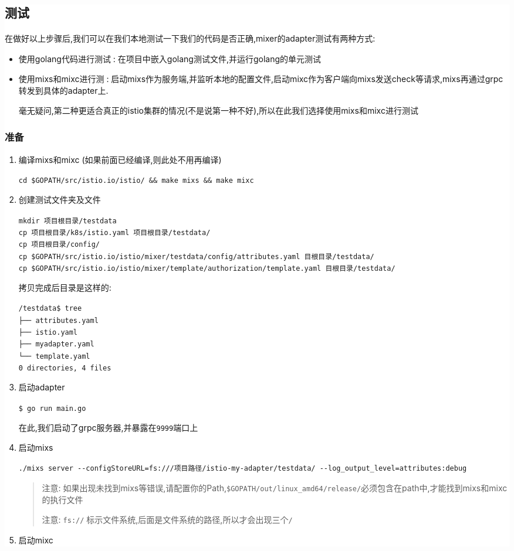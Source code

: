 ## 测试

在做好以上步骤后,我们可以在我们本地测试一下我们的代码是否正确,mixer的adapter测试有两种方式:

- 使用golang代码进行测试 : 在项目中嵌入golang测试文件,并运行golang的单元测试

- 使用mixs和mixc进行测 : 启动mixs作为服务端,并监听本地的配置文件,启动mixc作为客户端向mixs发送check等请求,mixs再通过grpc转发到具体的adapter上.

  毫无疑问,第二种更适合真正的istio集群的情况(不是说第一种不好),所以在此我们选择使用mixs和mixc进行测试

### 准备

1. 编译mixs和mixc (如果前面已经编译,则此处不用再编译)

   ```shell
   cd $GOPATH/src/istio.io/istio/ && make mixs && make mixc
   ```

2. 创建测试文件夹及文件

   ```shell
   mkdir 项目根目录/testdata
   cp 项目根目录/k8s/istio.yaml 项目根目录/testdata/
   cp 项目根目录/config/
   cp $GOPATH/src/istio.io/istio/mixer/testdata/config/attributes.yaml 目根目录/testdata/
   cp $GOPATH/src/istio.io/istio/mixer/template/authorization/template.yaml 目根目录/testdata/
   ```

   拷贝完成后目录是这样的:

   ```shell
   /testdata$ tree
   ├── attributes.yaml
   ├── istio.yaml
   ├── myadapter.yaml
   └── template.yaml
   0 directories, 4 files
   ```

3. 启动adapter

   ```shell
   $ go run main.go
   ```

   在此,我们启动了grpc服务器,并暴露在`9999`端口上

4. 启动mixs

   ```shell
   ./mixs server --configStoreURL=fs:///项目路径/istio-my-adapter/testdata/ --log_output_level=attributes:debug
   ```

   >  注意: 如果出现未找到mixs等错误,请配置你的Path,`$GOPATH/out/linux_amd64/release/`必须包含在path中,才能找到mixs和mixc的执行文件
   >
   > 注意: `fs://` 标示文件系统,后面是文件系统的路径,所以才会出现三个`/`

5. 启动mixc
